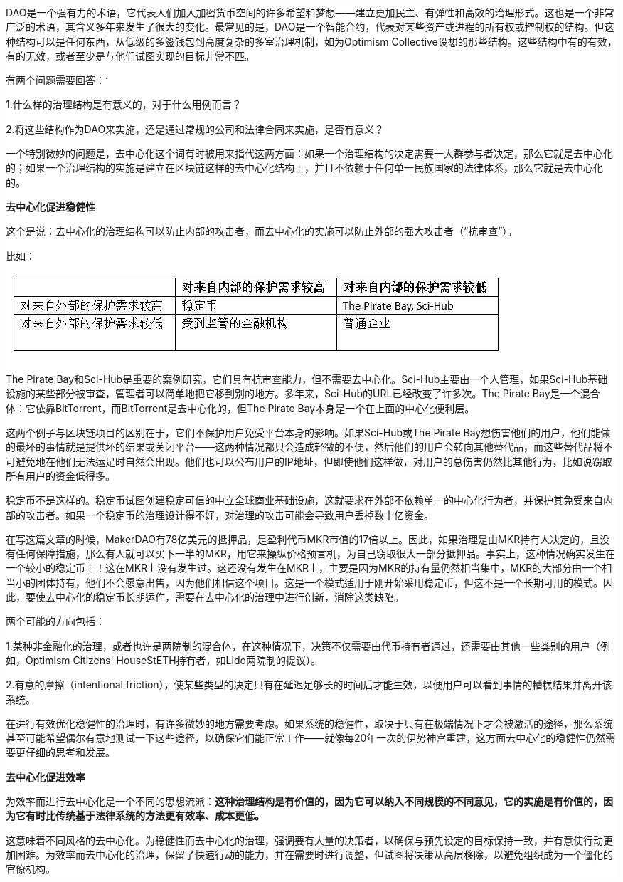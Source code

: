 DAO是一个强有力的术语，它代表人们加入加密货币空间的许多希望和梦想——建立更加民主、有弹性和高效的治理形式。这也是一个非常广泛的术语，其含义多年来发生了很大的变化。最常见的是，DAO是一个智能合约，代表对某些资产或进程的所有权或控制权的结构。但这种结构可以是任何东西，从低级的多签钱包到高度复杂的多室治理机制，如为Optimism Collective设想的那些结构。这些结构中有的有效，有的无效，或者至少是与他们试图实现的目标非常不匹。

有两个问题需要回答：‘

1.什么样的治理结构是有意义的，对于什么用例而言？

2.将这些结构作为DAO来实施，还是通过常规的公司和法律合同来实施，是否有意义？

一个特别微妙的问题是，去中心化这个词有时被用来指代这两方面：如果一个治理结构的决定需要一大群参与者决定，那么它就是去中心化的；如果一个治理结构的实施是建立在区块链这样的去中心化结构上，并且不依赖于任何单一民族国家的法律体系，那么它就是去中心化的。

**去中心化促进稳健性**

这个是说：去中心化的治理结构可以防止内部的攻击者，而去中心化的实施可以防止外部的强大攻击者（“抗审查”）。

比如：

![image.png](assets/image-20221211090044-5tvyrpb.png)

The Pirate Bay和Sci-Hub是重要的案例研究，它们具有抗审查能力，但不需要去中心化。Sci-Hub主要由一个人管理，如果Sci-Hub基础设施的某些部分被审查，管理者可以简单地把它移到别的地方。多年来，Sci-Hub的URL已经改变了许多次。The Pirate Bay是一个混合体：它依靠BitTorrent，而BitTorrent是去中心化的，但The Pirate Bay本身是一个在上面的中心化便利层。

这两个例子与区块链项目的区别在于，它们不保护用户免受平台本身的影响。如果Sci-Hub或The Pirate Bay想伤害他们的用户，他们能做的最坏的事情就是提供坏的结果或关闭平台——这两种情况都只会造成轻微的不便，然后他们的用户会转向其他替代品，而这些替代品将不可避免地在他们无法运足时自然会出现。他们也可以公布用户的IP地址，但即使他们这样做，对用户的总伤害仍然比其他行为，比如说窃取所有用户的资金低得多。

稳定币不是这样的。稳定币试图创建稳定可信的中立全球商业基础设施，这就要求在外部不依赖单一的中心化行为者，并保护其免受来自内部的攻击者。如果一个稳定币的治理设计得不好，对治理的攻击可能会导致用户丢掉数十亿资金。

在写这篇文章的时候，MakerDAO有78亿美元的抵押品，是盈利代币MKR市值的17倍以上。因此，如果治理是由MKR持有人决定的，且没有任何保障措施，那么有人就可以买下一半的MKR，用它来操纵价格预言机，为自己窃取很大一部分抵押品。事实上，这种情况确实发生在一个较小的稳定币上！这在MKR上没有发生过。这还没有发生在MKR上，主要是因为MKR的持有量仍然相当集中，MKR的大部分由一个相当小的团体持有，他们不会愿意出售，因为他们相信这个项目。这是一个模式适用于刚开始采用稳定币，但这不是一个长期可用的模式。因此，要使去中心化的稳定币长期运作，需要在去中心化的治理中进行创新，消除这类缺陷。

两个可能的方向包括：

1.某种非金融化的治理，或者也许是两院制的混合体，在这种情况下，决策不仅需要由代币持有者通过，还需要由其他一些类别的用户（例如，Optimism Citizens' HouseStETH持有者，如Lido两院制的提议）。

2.有意的摩擦（intentional friction），使某些类型的决定只有在延迟足够长的时间后才能生效，以便用户可以看到事情的糟糕结果并离开该系统。

在进行有效优化稳健性的治理时，有许多微妙的地方需要考虑。如果系统的稳健性，取决于只有在极端情况下才会被激活的途径，那么系统甚至可能希望偶尔有意地测试一下这些途径，以确保它们能正常工作——就像每20年一次的伊势神宫重建，这方面去中心化的稳健性仍然需要更仔细的思考和发展。

**去中心化促进效率**

为效率而进行去中心化是一个不同的思想流派：**这种治理结构是有价值的，因为它可以纳入不同规模的不同意见，它的实施是有价值的，因为它有时比传统基于法律系统的方法更有效率、成本更低。**

这意味着不同风格的去中心化。为稳健性而去中心化的治理，强调要有大量的决策者，以确保与预先设定的目标保持一致，并有意使行动更加困难。为效率而去中心化的治理，保留了快速行动的能力，并在需要时进行调整，但试图将决策从高层移除，以避免组织成为一个僵化的官僚机构。
